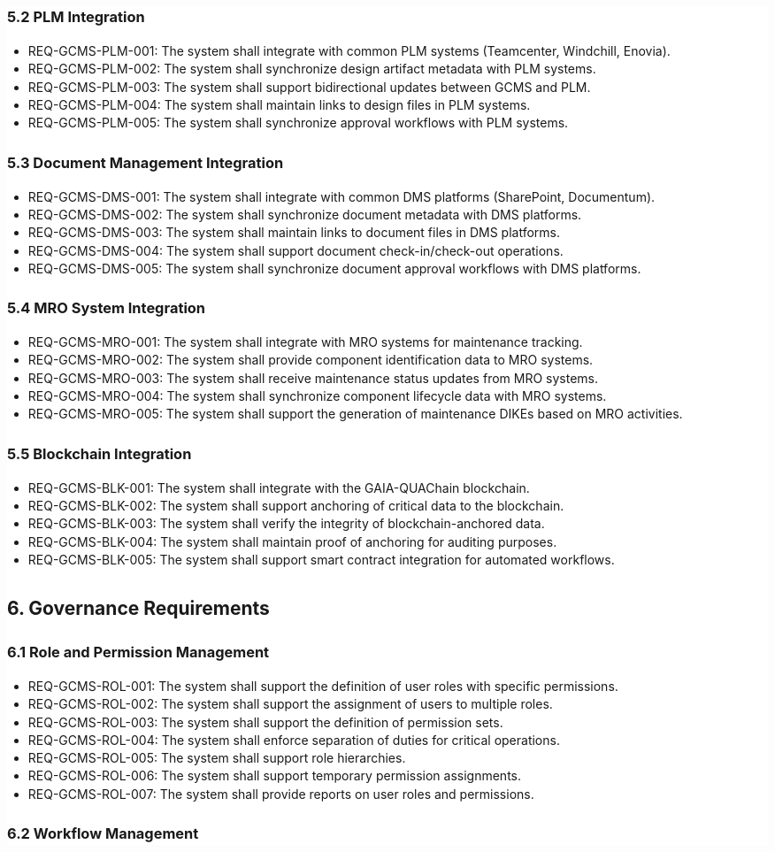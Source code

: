
### 5.2 PLM Integration

- REQ-GCMS-PLM-001: The system shall integrate with common PLM systems (Teamcenter, Windchill, Enovia).
- REQ-GCMS-PLM-002: The system shall synchronize design artifact metadata with PLM systems.
- REQ-GCMS-PLM-003: The system shall support bidirectional updates between GCMS and PLM.
- REQ-GCMS-PLM-004: The system shall maintain links to design files in PLM systems.
- REQ-GCMS-PLM-005: The system shall synchronize approval workflows with PLM systems.


### 5.3 Document Management Integration

- REQ-GCMS-DMS-001: The system shall integrate with common DMS platforms (SharePoint, Documentum).
- REQ-GCMS-DMS-002: The system shall synchronize document metadata with DMS platforms.
- REQ-GCMS-DMS-003: The system shall maintain links to document files in DMS platforms.
- REQ-GCMS-DMS-004: The system shall support document check-in/check-out operations.
- REQ-GCMS-DMS-005: The system shall synchronize document approval workflows with DMS platforms.


### 5.4 MRO System Integration

- REQ-GCMS-MRO-001: The system shall integrate with MRO systems for maintenance tracking.
- REQ-GCMS-MRO-002: The system shall provide component identification data to MRO systems.
- REQ-GCMS-MRO-003: The system shall receive maintenance status updates from MRO systems.
- REQ-GCMS-MRO-004: The system shall synchronize component lifecycle data with MRO systems.
- REQ-GCMS-MRO-005: The system shall support the generation of maintenance DIKEs based on MRO activities.


### 5.5 Blockchain Integration

- REQ-GCMS-BLK-001: The system shall integrate with the GAIA-QUAChain blockchain.
- REQ-GCMS-BLK-002: The system shall support anchoring of critical data to the blockchain.
- REQ-GCMS-BLK-003: The system shall verify the integrity of blockchain-anchored data.
- REQ-GCMS-BLK-004: The system shall maintain proof of anchoring for auditing purposes.
- REQ-GCMS-BLK-005: The system shall support smart contract integration for automated workflows.


## 6. Governance Requirements

### 6.1 Role and Permission Management

- REQ-GCMS-ROL-001: The system shall support the definition of user roles with specific permissions.
- REQ-GCMS-ROL-002: The system shall support the assignment of users to multiple roles.
- REQ-GCMS-ROL-003: The system shall support the definition of permission sets.
- REQ-GCMS-ROL-004: The system shall enforce separation of duties for critical operations.
- REQ-GCMS-ROL-005: The system shall support role hierarchies.
- REQ-GCMS-ROL-006: The system shall support temporary permission assignments.
- REQ-GCMS-ROL-007: The system shall provide reports on user roles and permissions.


### 6.2 Workflow Management
